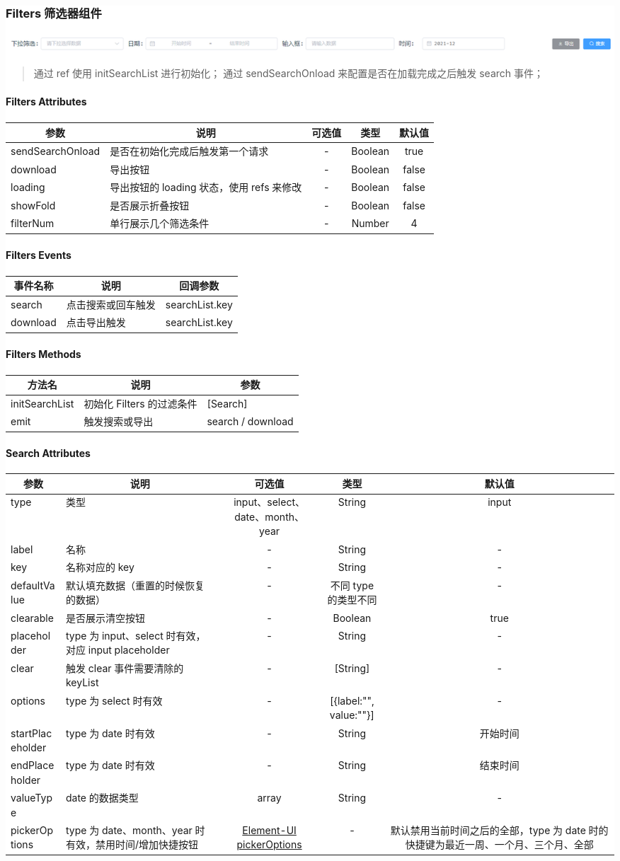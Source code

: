 ```js
```

### Filters 筛选器组件

![pageWrap](./images/filters.png)

> 通过 ref 使用 initSearchList 进行初始化；
> 通过 sendSearchOnload 来配置是否在加载完成之后触发 search 事件；

#### Filters Attributes

| 参数             | 说明                                      | 可选值 |  类型   | 默认值 |
| ---------------- | ----------------------------------------- | :----: | :-----: | :----: |
| sendSearchOnload | 是否在初始化完成后触发第一个请求          |   -    | Boolean |  true  |
| download         | 导出按钮                                  |   -    | Boolean | false  |
| loading          | 导出按钮的 loading 状态，使用 refs 来修改 |   -    | Boolean | false  |
| showFold         | 是否展示折叠按钮                          |   -    | Boolean | false  |
| filterNum        | 单行展示几个筛选条件                      |   -    | Number  |   4    |

#### Filters Events

| 事件名称 | 说明               | 回调参数       |
| -------- | ------------------ | -------------- |
| search   | 点击搜索或回车触发 | searchList.key |
| download | 点击导出触发       | searchList.key |

#### Filters Methods

| 方法名         | 说明                      | 参数              |
| -------------- | ------------------------- | ----------------- |
| initSearchList | 初始化 Filters 的过滤条件 | [Search]          |
| emit           | 触发搜索或导出            | search / download |

#### Search Attributes

| 参数             | 说明                                                    |                                              可选值                                               |          类型          |                                       默认值                                        |
| ---------------- | ------------------------------------------------------- | :-----------------------------------------------------------------------------------------------: | :--------------------: | :---------------------------------------------------------------------------------: |
| type             | 类型                                                    |                                 input、select、date、month、year                                  |         String         |                                        input                                        |
| label            | 名称                                                    |                                                 -                                                 |         String         |                                          -                                          |
| key              | 名称对应的 key                                          |                                                 -                                                 |         String         |                                          -                                          |
| defaultValue     | 默认填充数据（重置的时候恢复的数据）                    |                                                 -                                                 |  不同 type 的类型不同  |                                          -                                          |
| clearable        | 是否展示清空按钮                                        |                                                 -                                                 |        Boolean         |                                        true                                         |
| placeholder      | type 为 input、select 时有效，对应 input placeholder    |                                                 -                                                 |         String         |                                          -                                          |
| clear            | 触发 clear 事件需要清除的 keyList                       |                                                 -                                                 |        [String]        |                                          -                                          |
| options          | type 为 select 时有效                                   |                                                 -                                                 | [{label:"", value:""}] |                                          -                                          |
| startPlaceholder | type 为 date 时有效                                     |                                                 -                                                 |         String         |                                      开始时间                                       |
| endPlaceholder   | type 为 date 时有效                                     |                                                 -                                                 |         String         |                                      结束时间                                       |
| valueType        | date 的数据类型                                         |                                               array                                               |         String         |                                          -                                          |
| pickerOptions    | type 为 date、month、year 时有效，禁用时间/增加快捷按钮 | [Element-UI pickerOptions](https://element.eleme.cn/#/zh-CN/component/date-picker#picker-options) |           -            | 默认禁用当前时间之后的全部，type 为 date 时的快捷键为最近一周、一个月、三个月、全部 |
